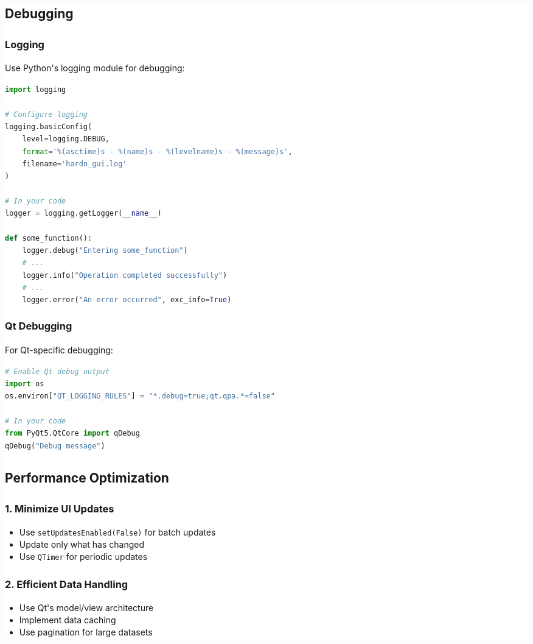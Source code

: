 ## Debugging

### Logging

Use Python's logging module for debugging:

```python
import logging

# Configure logging
logging.basicConfig(
    level=logging.DEBUG,
    format='%(asctime)s - %(name)s - %(levelname)s - %(message)s',
    filename='hardn_gui.log'
)

# In your code
logger = logging.getLogger(__name__)

def some_function():
    logger.debug("Entering some_function")
    # ...
    logger.info("Operation completed successfully")
    # ...
    logger.error("An error occurred", exc_info=True)
```

### Qt Debugging

For Qt-specific debugging:

```python
# Enable Qt debug output
import os
os.environ["QT_LOGGING_RULES"] = "*.debug=true;qt.qpa.*=false"

# In your code
from PyQt5.QtCore import qDebug
qDebug("Debug message")
```

## Performance Optimization

### 1. Minimize UI Updates

- Use `setUpdatesEnabled(False)` for batch updates
- Update only what has changed
- Use `QTimer` for periodic updates

### 2. Efficient Data Handling

- Use Qt's model/view architecture
- Implement data caching
- Use pagination for large datasets

